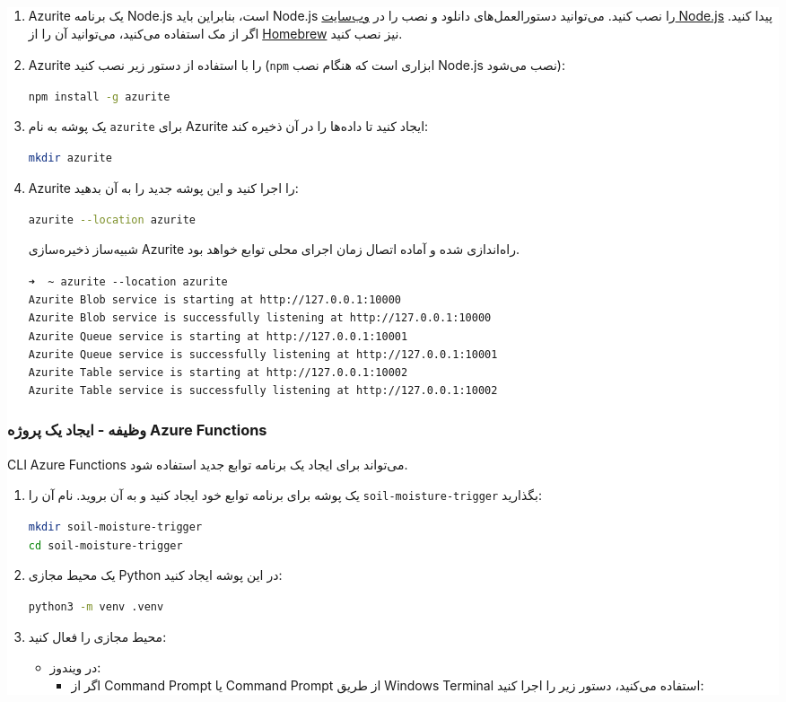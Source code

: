 1. Azurite یک برنامه Node.js است، بنابراین باید Node.js را نصب کنید. می‌توانید دستورالعمل‌های دانلود و نصب را در [وب‌سایت Node.js](https://nodejs.org/) پیدا کنید. اگر از مک استفاده می‌کنید، می‌توانید آن را از [Homebrew](https://formulae.brew.sh/formula/node) نیز نصب کنید.

1. Azurite را با استفاده از دستور زیر نصب کنید (`npm` ابزاری است که هنگام نصب Node.js نصب می‌شود):

    ```sh
    npm install -g azurite
    ```

1. یک پوشه به نام `azurite` برای Azurite ایجاد کنید تا داده‌ها را در آن ذخیره کند:

    ```sh
    mkdir azurite
    ```

1. Azurite را اجرا کنید و این پوشه جدید را به آن بدهید:

    ```sh
    azurite --location azurite
    ```

    شبیه‌ساز ذخیره‌سازی Azurite راه‌اندازی شده و آماده اتصال زمان اجرای محلی توابع خواهد بود.

    ```output
    ➜  ~ azurite --location azurite  
    Azurite Blob service is starting at http://127.0.0.1:10000
    Azurite Blob service is successfully listening at http://127.0.0.1:10000
    Azurite Queue service is starting at http://127.0.0.1:10001
    Azurite Queue service is successfully listening at http://127.0.0.1:10001
    Azurite Table service is starting at http://127.0.0.1:10002
    Azurite Table service is successfully listening at http://127.0.0.1:10002
    ```

### وظیفه - ایجاد یک پروژه Azure Functions

CLI Azure Functions می‌تواند برای ایجاد یک برنامه توابع جدید استفاده شود.

1. یک پوشه برای برنامه توابع خود ایجاد کنید و به آن بروید. نام آن را `soil-moisture-trigger` بگذارید:

    ```sh
    mkdir soil-moisture-trigger
    cd soil-moisture-trigger
    ```

1. یک محیط مجازی Python در این پوشه ایجاد کنید:

    ```sh
    python3 -m venv .venv
    ```

1. محیط مجازی را فعال کنید:

    * در ویندوز:
        * اگر از Command Prompt یا Command Prompt از طریق Windows Terminal استفاده می‌کنید، دستور زیر را اجرا کنید:

